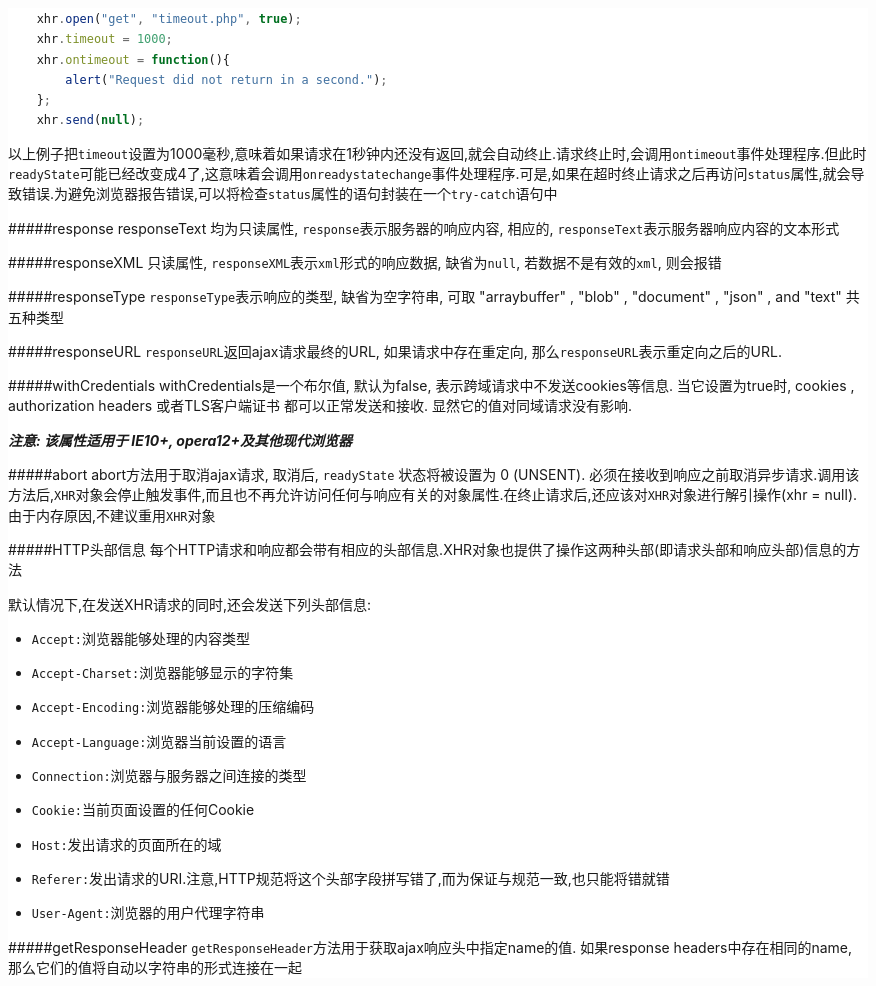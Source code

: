 ```javascript
    xhr.open("get", "timeout.php", true);
    xhr.timeout = 1000;
    xhr.ontimeout = function(){ 
        alert("Request did not return in a second.");
    };        
    xhr.send(null);
```

以上例子把`timeout`设置为1000毫秒,意味着如果请求在1秒钟内还没有返回,就会自动终止.请求终止时,会调用`ontimeout`事件处理程序.但此时`readyState`可能已经改变成4了,这意味着会调用`onreadystatechange`事件处理程序.可是,如果在超时终止请求之后再访问`status`属性,就会导致错误.为避免浏览器报告错误,可以将检查`status`属性的语句封装在一个`try-catch`语句中

#####response responseText
均为只读属性, `response`表示服务器的响应内容, 相应的, `responseText`表示服务器响应内容的文本形式

#####responseXML
只读属性, `responseXML`表示`xml`形式的响应数据, 缺省为`null`, 若数据不是有效的`xml`, 则会报错

#####responseType
`responseType`表示响应的类型, 缺省为空字符串, 可取 "arraybuffer" , "blob" , "document" , "json" , and "text" 共五种类型

#####responseURL
`responseURL`返回ajax请求最终的URL, 如果请求中存在重定向, 那么`responseURL`表示重定向之后的URL.

#####withCredentials
withCredentials是一个布尔值, 默认为false, 表示跨域请求中不发送cookies等信息. 当它设置为true时, cookies , authorization headers 或者TLS客户端证书 都可以正常发送和接收. 显然它的值对同域请求没有影响.

**_注意: 该属性适用于 IE10+, opera12+及其他现代浏览器_**

#####abort
abort方法用于取消ajax请求, 取消后, `readyState` 状态将被设置为 0 (UNSENT). 必须在接收到响应之前取消异步请求.调用该方法后,`XHR`对象会停止触发事件,而且也不再允许访问任何与响应有关的对象属性.在终止请求后,还应该对`XHR`对象进行解引操作(xhr = null).由于内存原因,不建议重用`XHR`对象

#####HTTP头部信息
每个HTTP请求和响应都会带有相应的头部信息.XHR对象也提供了操作这两种头部(即请求头部和响应头部)信息的方法

默认情况下,在发送XHR请求的同时,还会发送下列头部信息:

- `Accept:`浏览器能够处理的内容类型

- `Accept-Charset:`浏览器能够显示的字符集

- `Accept-Encoding:`浏览器能够处理的压缩编码

- `Accept-Language:`浏览器当前设置的语言

- `Connection:`浏览器与服务器之间连接的类型

- `Cookie:`当前页面设置的任何Cookie

- `Host:`发出请求的页面所在的域

- `Referer:`发出请求的URI.注意,HTTP规范将这个头部字段拼写错了,而为保证与规范一致,也只能将错就错

- `User-Agent:`浏览器的用户代理字符串

#####getResponseHeader
`getResponseHeader`方法用于获取ajax响应头中指定name的值. 如果response headers中存在相同的name, 那么它们的值将自动以字符串的形式连接在一起
